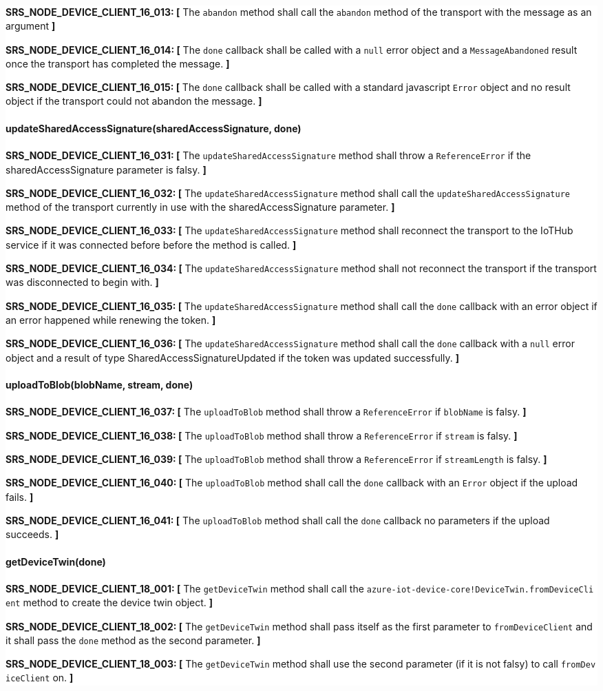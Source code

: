 **SRS_NODE_DEVICE_CLIENT_16_013: [** The `abandon` method shall call the `abandon` method of the transport with the message as an argument **]**

**SRS_NODE_DEVICE_CLIENT_16_014: [** The `done` callback shall be called with a `null` error object and a `MessageAbandoned` result once the transport has completed the message. **]**

**SRS_NODE_DEVICE_CLIENT_16_015: [** The `done` callback shall be called with a standard javascript `Error` object and no result object if the transport could not abandon the message. **]**

#### updateSharedAccessSignature(sharedAccessSignature, done)

**SRS_NODE_DEVICE_CLIENT_16_031: [** The `updateSharedAccessSignature` method shall throw a `ReferenceError` if the sharedAccessSignature parameter is falsy. **]**

**SRS_NODE_DEVICE_CLIENT_16_032: [** The `updateSharedAccessSignature` method shall call the `updateSharedAccessSignature` method of the transport currently in use with the sharedAccessSignature parameter. **]**

**SRS_NODE_DEVICE_CLIENT_16_033: [** The `updateSharedAccessSignature` method shall reconnect the transport to the IoTHub service if it was connected before before the method is called. **]**

**SRS_NODE_DEVICE_CLIENT_16_034: [** The `updateSharedAccessSignature` method shall not reconnect the transport if the transport was disconnected to begin with. **]**

**SRS_NODE_DEVICE_CLIENT_16_035: [** The `updateSharedAccessSignature` method shall call the `done` callback with an error object if an error happened while renewing the token. **]**

**SRS_NODE_DEVICE_CLIENT_16_036: [** The `updateSharedAccessSignature` method shall call the `done` callback with a `null` error object and a result of type SharedAccessSignatureUpdated if the token was updated successfully. **]**

#### uploadToBlob(blobName, stream, done)

**SRS_NODE_DEVICE_CLIENT_16_037: [** The `uploadToBlob` method shall throw a `ReferenceError` if `blobName` is falsy. **]**

**SRS_NODE_DEVICE_CLIENT_16_038: [** The `uploadToBlob` method shall throw a `ReferenceError` if `stream` is falsy. **]**

**SRS_NODE_DEVICE_CLIENT_16_039: [** The `uploadToBlob` method shall throw a `ReferenceError` if `streamLength` is falsy. **]**

**SRS_NODE_DEVICE_CLIENT_16_040: [** The `uploadToBlob` method shall call the `done` callback with an `Error` object if the upload fails. **]**

**SRS_NODE_DEVICE_CLIENT_16_041: [** The `uploadToBlob` method shall call the `done` callback no parameters if the upload succeeds. **]**

#### getDeviceTwin(done)

**SRS_NODE_DEVICE_CLIENT_18_001: [** The `getDeviceTwin` method shall call the `azure-iot-device-core!DeviceTwin.fromDeviceClient` method to create the device twin object. **]**

**SRS_NODE_DEVICE_CLIENT_18_002: [** The `getDeviceTwin` method shall pass itself as the first parameter to `fromDeviceClient` and it shall pass the `done` method as the second parameter. **]**

**SRS_NODE_DEVICE_CLIENT_18_003: [** The `getDeviceTwin` method shall use the second parameter (if it is not falsy) to call `fromDeviceClient` on. **]**    
